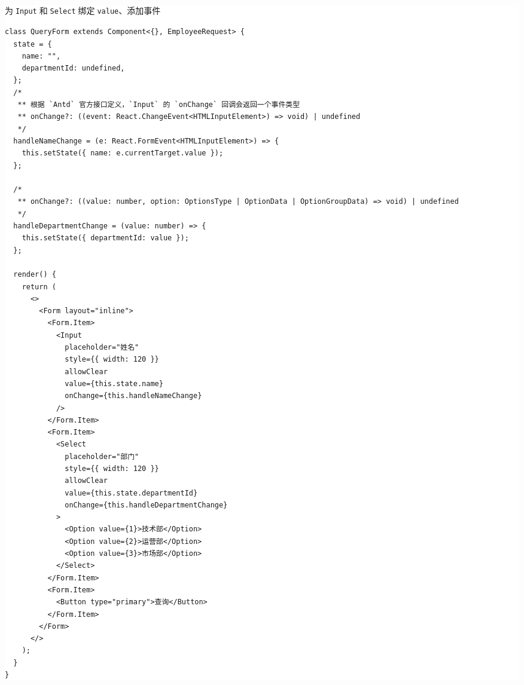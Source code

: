 为 `Input` 和 `Select` 绑定 `value`、添加事件

```tsx
class QueryForm extends Component<{}, EmployeeRequest> {
  state = {
    name: "",
    departmentId: undefined,
  };
  /*
   ** 根据 `Antd` 官方接口定义，`Input` 的 `onChange` 回调会返回一个事件类型
   ** onChange?: ((event: React.ChangeEvent<HTMLInputElement>) => void) | undefined
   */
  handleNameChange = (e: React.FormEvent<HTMLInputElement>) => {
    this.setState({ name: e.currentTarget.value });
  };

  /*
   ** onChange?: ((value: number, option: OptionsType | OptionData | OptionGroupData) => void) | undefined
   */
  handleDepartmentChange = (value: number) => {
    this.setState({ departmentId: value });
  };

  render() {
    return (
      <>
        <Form layout="inline">
          <Form.Item>
            <Input
              placeholder="姓名"
              style={{ width: 120 }}
              allowClear
              value={this.state.name}
              onChange={this.handleNameChange}
            />
          </Form.Item>
          <Form.Item>
            <Select
              placeholder="部门"
              style={{ width: 120 }}
              allowClear
              value={this.state.departmentId}
              onChange={this.handleDepartmentChange}
            >
              <Option value={1}>技术部</Option>
              <Option value={2}>运营部</Option>
              <Option value={3}>市场部</Option>
            </Select>
          </Form.Item>
          <Form.Item>
            <Button type="primary">查询</Button>
          </Form.Item>
        </Form>
      </>
    );
  }
}
```

